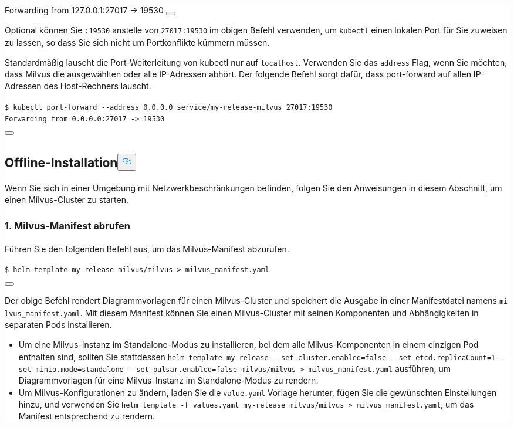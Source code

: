 <span class="hljs-title class_">Forwarding</span> <span class="hljs-keyword">from</span> <span class="hljs-number">127.0</span><span class="hljs-number">.0</span><span class="hljs-number">.1</span>:<span class="hljs-number">27017</span> -&gt; <span class="hljs-number">19530</span>
<button class="copy-code-btn"></button></code></pre>
<p>Optional können Sie <code translate="no">:19530</code> anstelle von <code translate="no">27017:19530</code> im obigen Befehl verwenden, um <code translate="no">kubectl</code> einen lokalen Port für Sie zuweisen zu lassen, so dass Sie sich nicht um Portkonflikte kümmern müssen.</p>
<p>Standardmäßig lauscht die Port-Weiterleitung von kubectl nur auf <code translate="no">localhost</code>. Verwenden Sie das <code translate="no">address</code> Flag, wenn Sie möchten, dass Milvus die ausgewählten oder alle IP-Adressen abhört. Der folgende Befehl sorgt dafür, dass port-forward auf allen IP-Adressen des Host-Rechners lauscht.</p>
<pre><code translate="no" class="language-bash">$ kubectl port-forward --address <span class="hljs-number">0.0</span><span class="hljs-number">.0</span><span class="hljs-number">.0</span> service/my-release-milvus <span class="hljs-number">27017</span>:<span class="hljs-number">19530</span>
<span class="hljs-title class_">Forwarding</span> <span class="hljs-keyword">from</span> <span class="hljs-number">0.0</span><span class="hljs-number">.0</span><span class="hljs-number">.0</span>:<span class="hljs-number">27017</span> -&gt; <span class="hljs-number">19530</span>
<button class="copy-code-btn"></button></code></pre>
<h2 id="Offline-install" class="common-anchor-header">Offline-Installation<button data-href="#Offline-install" class="anchor-icon" translate="no">
      <svg translate="no"
        aria-hidden="true"
        focusable="false"
        height="20"
        version="1.1"
        viewBox="0 0 16 16"
        width="16"
      >
        <path
          fill="#0092E4"
          fill-rule="evenodd"
          d="M4 9h1v1H4c-1.5 0-3-1.69-3-3.5S2.55 3 4 3h4c1.45 0 3 1.69 3 3.5 0 1.41-.91 2.72-2 3.25V8.59c.58-.45 1-1.27 1-2.09C10 5.22 8.98 4 8 4H4c-.98 0-2 1.22-2 2.5S3 9 4 9zm9-3h-1v1h1c1 0 2 1.22 2 2.5S13.98 12 13 12H9c-.98 0-2-1.22-2-2.5 0-.83.42-1.64 1-2.09V6.25c-1.09.53-2 1.84-2 3.25C6 11.31 7.55 13 9 13h4c1.45 0 3-1.69 3-3.5S14.5 6 13 6z"
        ></path>
      </svg>
    </button></h2><p>Wenn Sie sich in einer Umgebung mit Netzwerkbeschränkungen befinden, folgen Sie den Anweisungen in diesem Abschnitt, um einen Milvus-Cluster zu starten.</p>
<h3 id="1-Get-Milvus-manifest" class="common-anchor-header">1. Milvus-Manifest abrufen</h3><p>Führen Sie den folgenden Befehl aus, um das Milvus-Manifest abzurufen.</p>
<pre><code translate="no" class="language-shell">$ helm template my-release milvus/milvus &gt; milvus_manifest.yaml
<button class="copy-code-btn"></button></code></pre>
<p>Der obige Befehl rendert Diagrammvorlagen für einen Milvus-Cluster und speichert die Ausgabe in einer Manifestdatei namens <code translate="no">milvus_manifest.yaml</code>. Mit diesem Manifest können Sie einen Milvus-Cluster mit seinen Komponenten und Abhängigkeiten in separaten Pods installieren.</p>
<div class="alert note">
<ul>
<li>Um eine Milvus-Instanz im Standalone-Modus zu installieren, bei dem alle Milvus-Komponenten in einem einzigen Pod enthalten sind, sollten Sie stattdessen <code translate="no">helm template my-release --set cluster.enabled=false --set etcd.replicaCount=1 --set minio.mode=standalone --set pulsar.enabled=false milvus/milvus &gt; milvus_manifest.yaml</code> ausführen, um Diagrammvorlagen für eine Milvus-Instanz im Standalone-Modus zu rendern.</li>
<li>Um Milvus-Konfigurationen zu ändern, laden Sie die <a href="https://raw.githubusercontent.com/milvus-io/milvus-helm/master/charts/milvus/values.yaml"><code translate="no">value.yaml</code></a> Vorlage herunter, fügen Sie die gewünschten Einstellungen hinzu, und verwenden Sie <code translate="no">helm template -f values.yaml my-release milvus/milvus &gt; milvus_manifest.yaml</code>, um das Manifest entsprechend zu rendern.</li>
</ul>
</div>